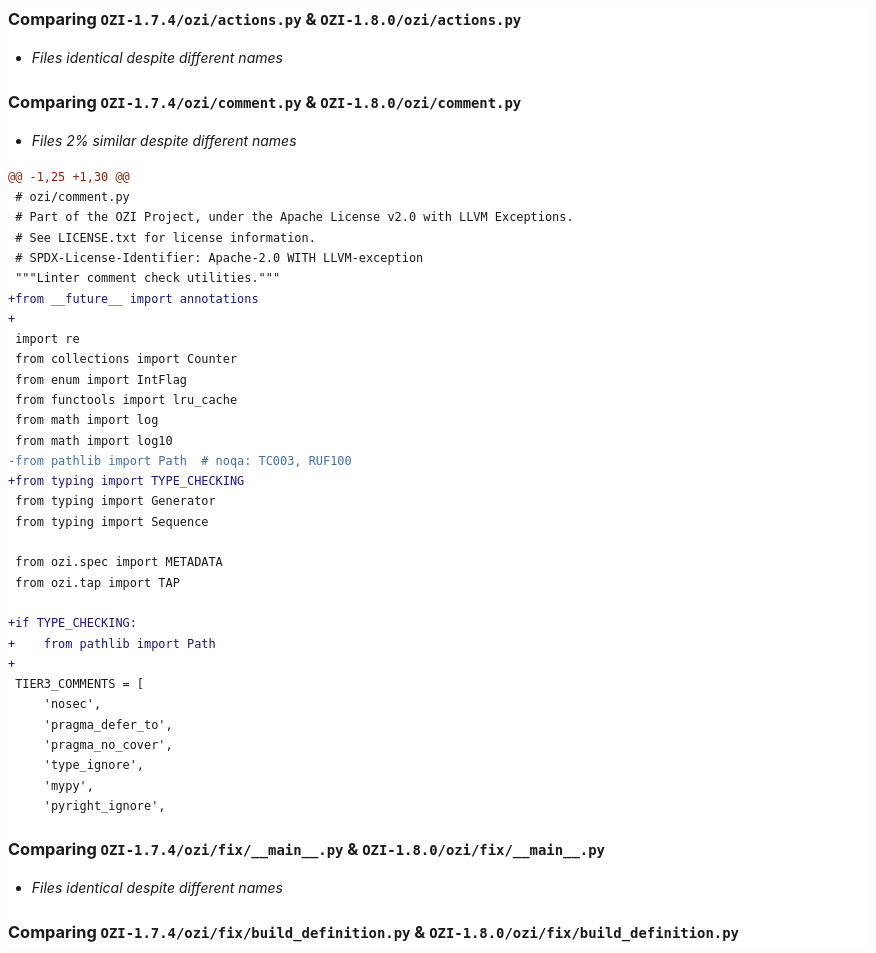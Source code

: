 ### Comparing `OZI-1.7.4/ozi/actions.py` & `OZI-1.8.0/ozi/actions.py`

 * *Files identical despite different names*

### Comparing `OZI-1.7.4/ozi/comment.py` & `OZI-1.8.0/ozi/comment.py`

 * *Files 2% similar despite different names*

```diff
@@ -1,25 +1,30 @@
 # ozi/comment.py
 # Part of the OZI Project, under the Apache License v2.0 with LLVM Exceptions.
 # See LICENSE.txt for license information.
 # SPDX-License-Identifier: Apache-2.0 WITH LLVM-exception
 """Linter comment check utilities."""
+from __future__ import annotations
+
 import re
 from collections import Counter
 from enum import IntFlag
 from functools import lru_cache
 from math import log
 from math import log10
-from pathlib import Path  # noqa: TC003, RUF100
+from typing import TYPE_CHECKING
 from typing import Generator
 from typing import Sequence
 
 from ozi.spec import METADATA
 from ozi.tap import TAP
 
+if TYPE_CHECKING:
+    from pathlib import Path
+
 TIER3_COMMENTS = [
     'nosec',
     'pragma_defer_to',
     'pragma_no_cover',
     'type_ignore',
     'mypy',
     'pyright_ignore',
```

### Comparing `OZI-1.7.4/ozi/fix/__main__.py` & `OZI-1.8.0/ozi/fix/__main__.py`

 * *Files identical despite different names*

### Comparing `OZI-1.7.4/ozi/fix/build_definition.py` & `OZI-1.8.0/ozi/fix/build_definition.py`

